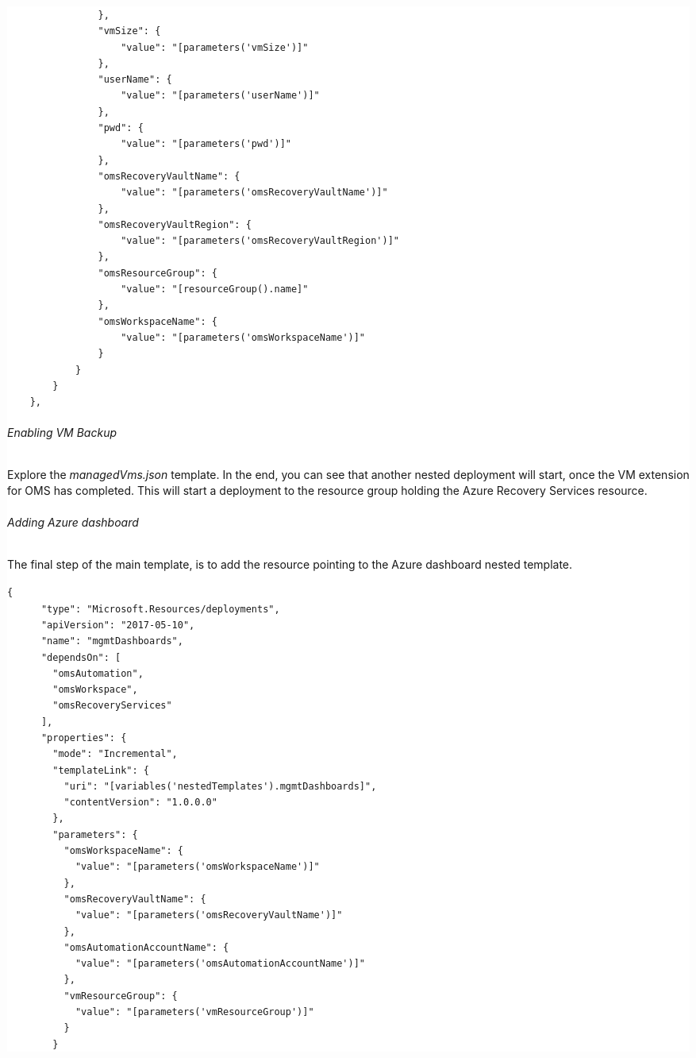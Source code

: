                     },
                    "vmSize": {
                        "value": "[parameters('vmSize')]"
                    },
                    "userName": {
                        "value": "[parameters('userName')]"
                    },
                    "pwd": {
                        "value": "[parameters('pwd')]"
                    },
                    "omsRecoveryVaultName": {
                        "value": "[parameters('omsRecoveryVaultName')]"
                    },
                    "omsRecoveryVaultRegion": {
                        "value": "[parameters('omsRecoveryVaultRegion')]"
                    },
                    "omsResourceGroup": {
                        "value": "[resourceGroup().name]"
                    },
                    "omsWorkspaceName": {
                        "value": "[parameters('omsWorkspaceName')]"
                    }
                }
            }
        },

###### Enabling VM Backup
Explore the *managedVms.json* template. In the end, you can see that another nested deployment will start, once the VM extension for OMS has completed. This will start a deployment to the resource group holding the Azure Recovery Services resource. 

###### Adding Azure dashboard

The final step of the main template, is to add the resource pointing to the Azure dashboard nested template.

	{
          "type": "Microsoft.Resources/deployments",
          "apiVersion": "2017-05-10",
          "name": "mgmtDashboards",
          "dependsOn": [
            "omsAutomation",
            "omsWorkspace",
            "omsRecoveryServices"
          ],
          "properties": {
            "mode": "Incremental",
            "templateLink": {
              "uri": "[variables('nestedTemplates').mgmtDashboards]",
              "contentVersion": "1.0.0.0"              
            },
            "parameters": {
              "omsWorkspaceName": {
                "value": "[parameters('omsWorkspaceName')]"
              },
              "omsRecoveryVaultName": {
                "value": "[parameters('omsRecoveryVaultName')]"
              },
              "omsAutomationAccountName": {
                "value": "[parameters('omsAutomationAccountName')]"
              },
              "vmResourceGroup": {
                "value": "[parameters('vmResourceGroup')]"
              }
            }